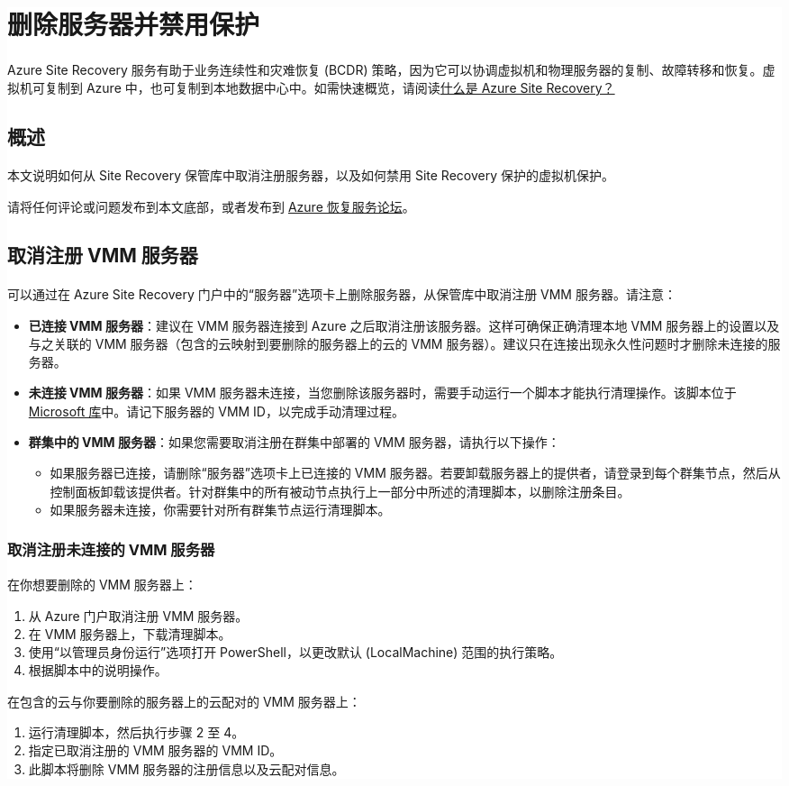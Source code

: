 <properties
	pageTitle="删除服务器并禁用保护 | Azure" 
	description="本文介绍如何从 Site Recovery 保管库中注销服务器，以及如何禁用虚拟机和物理服务器的保护。" 
	services="site-recovery" 
	documentationCenter="" 
	authors="rayne-wiselman" 
	manager="jwhit" 
	editor=""/>

<tags 
	ms.service="site-recovery" 
	ms.date="02/22/2016" 
	wacn.date="04/05/2016"/>

# 删除服务器并禁用保护

Azure Site Recovery 服务有助于业务连续性和灾难恢复 (BCDR) 策略，因为它可以协调虚拟机和物理服务器的复制、故障转移和恢复。虚拟机可复制到 Azure 中，也可复制到本地数据中心中。如需快速概览，请阅读[什么是 Azure Site Recovery？](/documentation/articles/site-recovery-overview/)

## 概述

本文说明如何从 Site Recovery 保管库中取消注册服务器，以及如何禁用 Site Recovery 保护的虚拟机保护。

请将任何评论或问题发布到本文底部，或者发布到 [Azure 恢复服务论坛](https://social.msdn.microsoft.com/Forums/zh-cn/home?forum=hypervrecovmgr)。

## 取消注册 VMM 服务器

可以通过在 Azure Site Recovery 门户中的“服务器”选项卡上删除服务器，从保管库中取消注册 VMM 服务器。请注意：

-  **已连接 VMM 服务器**：建议在 VMM 服务器连接到 Azure 之后取消注册该服务器。这样可确保正确清理本地 VMM 服务器上的设置以及与之关联的 VMM 服务器（包含的云映射到要删除的服务器上的云的 VMM 服务器）。建议只在连接出现永久性问题时才删除未连接的服务器。
- **未连接 VMM 服务器**：如果 VMM 服务器未连接，当您删除该服务器时，需要手动运行一个脚本才能执行清理操作。该脚本位于 [Microsoft 库](https://gallery.technet.microsoft.com/scriptcenter/Cleanup-Script-for-Windows-95101439)中。请记下服务器的 VMM ID，以完成手动清理过程。
- **群集中的 VMM 服务器**：如果您需要取消注册在群集中部署的 VMM 服务器，请执行以下操作：

	- 如果服务器已连接，请删除“服务器”选项卡上已连接的 VMM 服务器。若要卸载服务器上的提供者，请登录到每个群集节点，然后从控制面板卸载该提供者。针对群集中的所有被动节点执行上一部分中所述的清理脚本，以删除注册条目。
	- 如果服务器未连接，你需要针对所有群集节点运行清理脚本。

### 取消注册未连接的 VMM 服务器

在你想要删除的 VMM 服务器上：

1. 从 Azure 门户取消注册 VMM 服务器。
2. 在 VMM 服务器上，下载清理脚本。
3. 使用“以管理员身份运行”选项打开 PowerShell，以更改默认 (LocalMachine) 范围的执行策略。
4. 根据脚本中的说明操作。 

在包含的云与你要删除的服务器上的云配对的 VMM 服务器上：

1. 运行清理脚本，然后执行步骤 2 至 4。
2. 指定已取消注册的 VMM 服务器的 VMM ID。 
3. 此脚本将删除 VMM 服务器的注册信息以及云配对信息。
